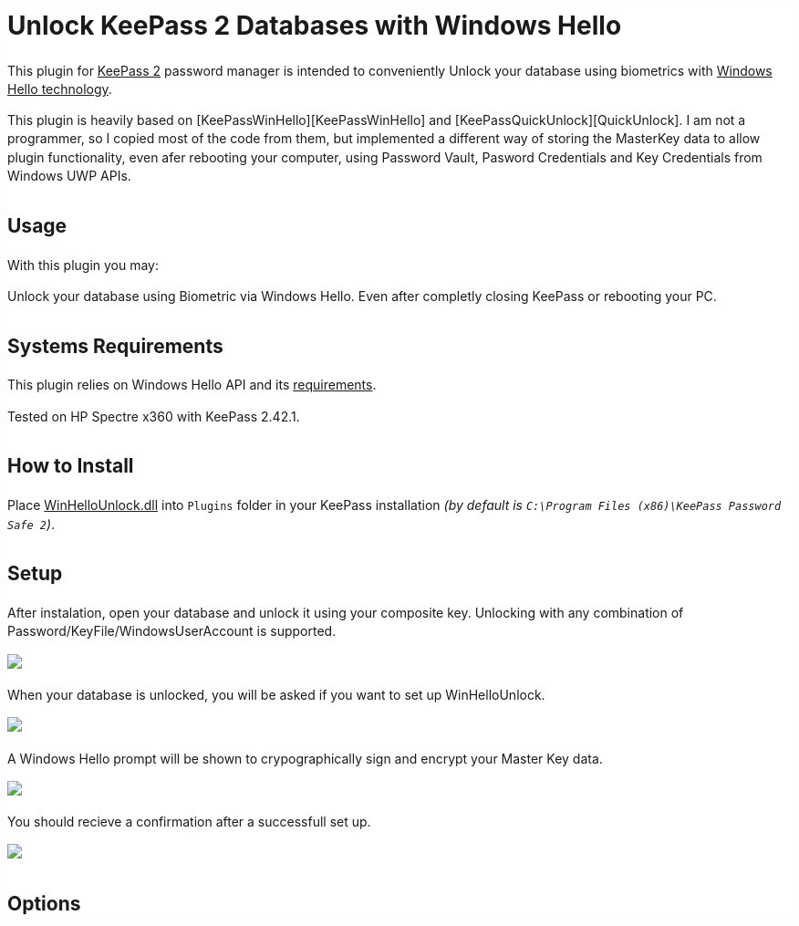 ﻿Unlock KeePass 2 Databases with Windows Hello
=============================================

This plugin for [KeePass 2][KeePass] password manager is intended to conveniently Unlock your database using biometrics with [Windows Hello technology][WinHello].

[KeePass]: https://keepass.info/
[WinHello]: https://support.microsoft.com/en-us/help/17215/windows-10-what-is-hello

This plugin is heavily based on [KeePassWinHello][KeePassWinHello] and [KeePassQuickUnlock][QuickUnlock]. I am not a programmer, so I copied most of the code from them, but implemented a different way of storing the MasterKey data to allow plugin functionality, even afer rebooting your computer, using Password Vault, Pasword Credentials and Key Credentials from Windows UWP APIs.

Usage
-----

With this plugin you may:

Unlock your database using Biometric via Windows Hello. Even after completly closing KeePass or rebooting your PC.

Systems Requirements
--------------------

This plugin relies on Windows Hello API and its [requirements][WinHelloReq].

Tested on HP Spectre x360 with KeePass 2.42.1.

[WinHelloReq]: https://www.microsoft.com/en-US/windows/windows-10-specifications

How to Install
--------------

Place [WinHelloUnlock.dll][binLink] into `Plugins` folder in your KeePass installation
*(by default is `C:\Program Files (x86)\KeePass Password Safe 2`)*.

[binLink]: https://github.com/sirAndros/KeePassWinHello/releases "Plugin Releases"

Setup
-----

After instalation, open your database and unlock it using your composite key. Unlocking with any combination of Password/KeyFile/WindowsUserAccount is supported.

<img src="https://github.com/sirAndros/KeePassWinHello/blob/master/Screenshots/KeePassLockOptions.png?raw=true" width=500/>

When your database is unlocked, you will be asked if you want to set up WinHelloUnlock.

<img src="https://github.com/sirAndros/KeePassWinHello/blob/master/Screenshots/KeePassLockOptions.png?raw=true" width=500/>

A Windows Hello prompt will be shown to crypographically sign and encrypt your Master Key data.

<img src="https://github.com/sirAndros/KeePassWinHello/blob/master/Screenshots/KeePassLockOptions.png?raw=true" width=500/>

You should recieve a confirmation after a successfull set up.

<img src="https://github.com/sirAndros/KeePassWinHello/blob/master/Screenshots/KeePassLockOptions.png?raw=true" width=500/>

Options
-------
